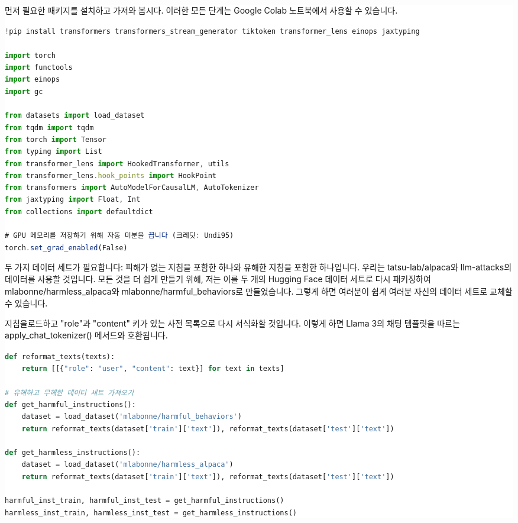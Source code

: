 먼저 필요한 패키지를 설치하고 가져와 봅시다. 이러한 모든 단계는 Google Colab 노트북에서 사용할 수 있습니다.

```js
!pip install transformers transformers_stream_generator tiktoken transformer_lens einops jaxtyping

import torch
import functools
import einops
import gc

from datasets import load_dataset
from tqdm import tqdm
from torch import Tensor
from typing import List
from transformer_lens import HookedTransformer, utils
from transformer_lens.hook_points import HookPoint
from transformers import AutoModelForCausalLM, AutoTokenizer
from jaxtyping import Float, Int
from collections import defaultdict

# GPU 메모리를 저장하기 위해 자동 미분을 끕니다 (크레딧: Undi95)
torch.set_grad_enabled(False)
```



<ins class="adsbygoogle"
     style="display:block"
     data-ad-client="ca-pub-4877378276818686"
     data-ad-slot="1107185301"
     data-ad-format="auto"
     data-full-width-responsive="true"></ins>

<script>
     (adsbygoogle = window.adsbygoogle || []).push({});
</script>

두 가지 데이터 세트가 필요합니다: 피해가 없는 지침을 포함한 하나와 유해한 지침을 포함한 하나입니다. 우리는 tatsu-lab/alpaca와 llm-attacks의 데이터를 사용할 것입니다. 모든 것을 더 쉽게 만들기 위해, 저는 이를 두 개의 Hugging Face 데이터 세트로 다시 패키징하여 mlabonne/harmless_alpaca와 mlabonne/harmful_behaviors로 만들었습니다. 그렇게 하면 여러분이 쉽게 여러분 자신의 데이터 세트로 교체할 수 있습니다.

지침을로드하고 "role"과 "content" 키가 있는 사전 목록으로 다시 서식화할 것입니다. 이렇게 하면 Llama 3의 채팅 템플릿을 따르는 apply_chat_tokenizer() 메서드와 호환됩니다.

```python
def reformat_texts(texts):
    return [[{"role": "user", "content": text}] for text in texts]

# 유해하고 무해한 데이터 세트 가져오기
def get_harmful_instructions():
    dataset = load_dataset('mlabonne/harmful_behaviors')
    return reformat_texts(dataset['train']['text']), reformat_texts(dataset['test']['text'])

def get_harmless_instructions():
    dataset = load_dataset('mlabonne/harmless_alpaca')
    return reformat_texts(dataset['train']['text']), reformat_texts(dataset['test']['text'])

harmful_inst_train, harmful_inst_test = get_harmful_instructions()
harmless_inst_train, harmless_inst_test = get_harmless_instructions()
```
